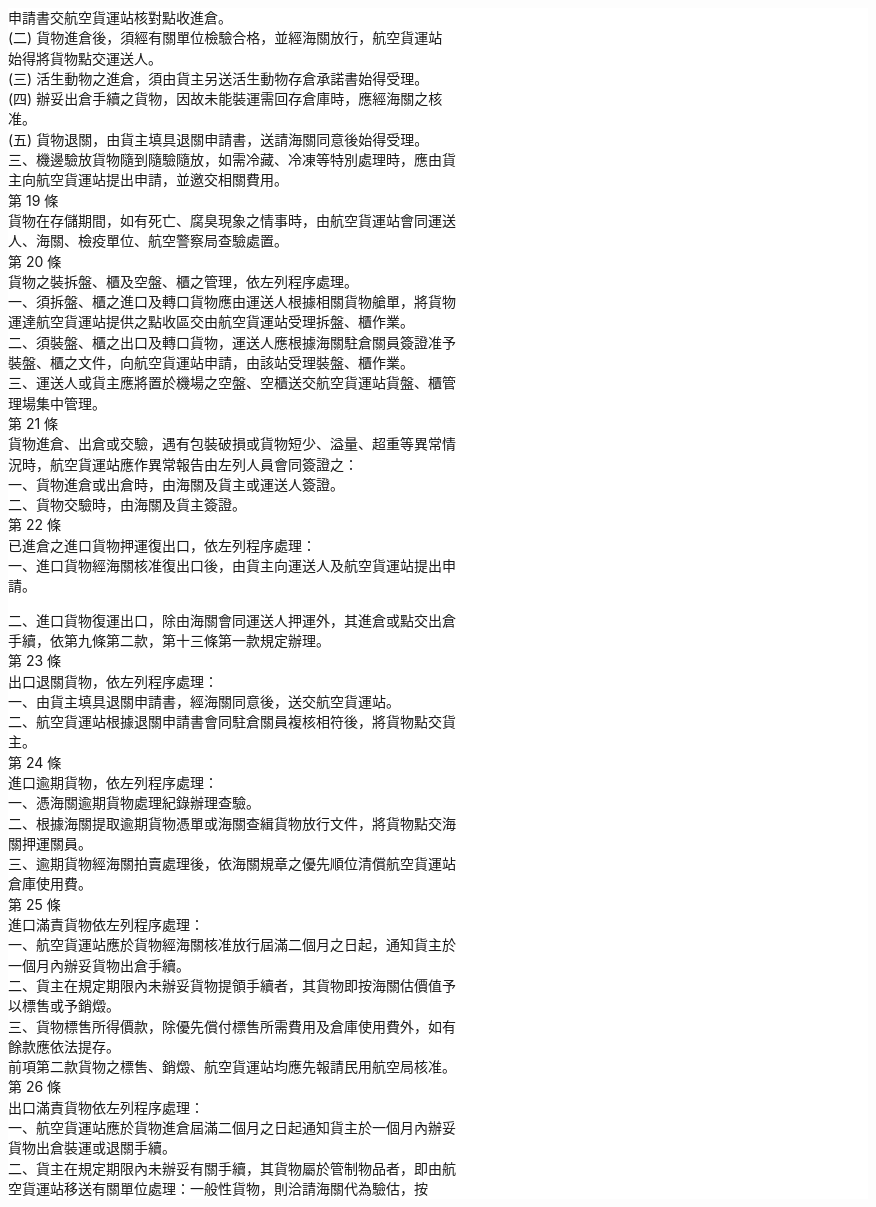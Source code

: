 
申請書交航空貨運站核對點收進倉。  
(二) 貨物進倉後，須經有關單位檢驗合格，並經海關放行，航空貨運站  
始得將貨物點交運送人。  
(三) 活生動物之進倉，須由貨主另送活生動物存倉承諾書始得受理。  
(四) 辦妥出倉手續之貨物，因故未能裝運需回存倉庫時，應經海關之核  
准。  
(五) 貨物退關，由貨主填具退關申請書，送請海關同意後始得受理。  
三、機邊驗放貨物隨到隨驗隨放，如需冷藏、冷凍等特別處理時，應由貨  
主向航空貨運站提出申請，並邀交相關費用。  
第 19 條  
貨物在存儲期間，如有死亡、腐臭現象之情事時，由航空貨運站會同運送  
人、海關、檢疫單位、航空警察局查驗處置。  
第 20 條  
貨物之裝拆盤、櫃及空盤、櫃之管理，依左列程序處理。  
一、須拆盤、櫃之進口及轉口貨物應由運送人根據相關貨物艙單，將貨物  
運達航空貨運站提供之點收區交由航空貨運站受理拆盤、櫃作業。  
二、須裝盤、櫃之出口及轉口貨物，運送人應根據海關駐倉關員簽證准予  
裝盤、櫃之文件，向航空貨運站申請，由該站受理裝盤、櫃作業。  
三、運送人或貨主應將置於機場之空盤、空櫃送交航空貨運站貨盤、櫃管  
理場集中管理。  
第 21 條  
貨物進倉、出倉或交驗，遇有包裝破損或貨物短少、溢量、超重等異常情  
況時，航空貨運站應作異常報告由左列人員會同簽證之：  
一、貨物進倉或出倉時，由海關及貨主或運送人簽證。  
二、貨物交驗時，由海關及貨主簽證。  
第 22 條  
已進倉之進口貨物押運復出口，依左列程序處理：  
一、進口貨物經海關核准復出口後，由貨主向運送人及航空貨運站提出申  
請。  


二、進口貨物復運出口，除由海關會同運送人押運外，其進倉或點交出倉  
手續，依第九條第二款，第十三條第一款規定辦理。  
第 23 條  
出口退關貨物，依左列程序處理：  
一、由貨主填具退關申請書，經海關同意後，送交航空貨運站。  
二、航空貨運站根據退關申請書會同駐倉關員複核相符後，將貨物點交貨  
主。  
第 24 條  
進口逾期貨物，依左列程序處理：  
一、憑海關逾期貨物處理紀錄辦理查驗。  
二、根據海關提取逾期貨物憑單或海關查緝貨物放行文件，將貨物點交海  
關押運關員。  
三、逾期貨物經海關拍賣處理後，依海關規章之優先順位清償航空貨運站  
倉庫使用費。  
第 25 條  
進口滿責貨物依左列程序處理：  
一、航空貨運站應於貨物經海關核准放行屆滿二個月之日起，通知貨主於  
一個月內辦妥貨物出倉手續。  
二、貨主在規定期限內未辦妥貨物提領手續者，其貨物即按海關估價值予  
以標售或予銷燬。  
三、貨物標售所得價款，除優先償付標售所需費用及倉庫使用費外，如有  
餘款應依法提存。  
前項第二款貨物之標售、銷燬、航空貨運站均應先報請民用航空局核准。  
第 26 條  
出口滿責貨物依左列程序處理：  
一、航空貨運站應於貨物進倉屆滿二個月之日起通知貨主於一個月內辦妥  
貨物出倉裝運或退關手續。  
二、貨主在規定期限內未辦妥有關手續，其貨物屬於管制物品者，即由航  
空貨運站移送有關單位處理：一般性貨物，則洽請海關代為驗估，按  
